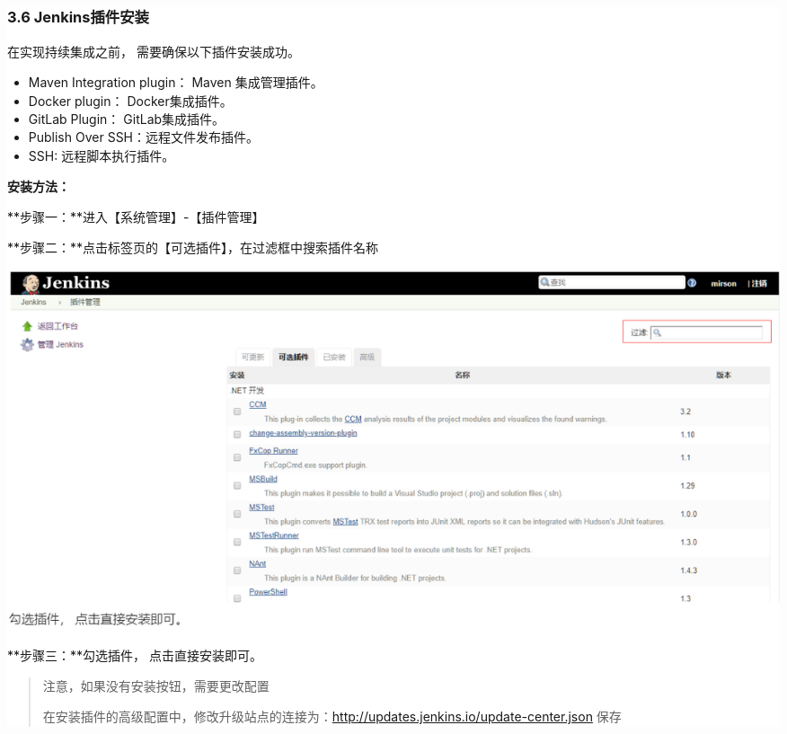

### 3.6 Jenkins插件安装

在实现持续集成之前， 需要确保以下插件安装成功。

- Maven Integration plugin： Maven 集成管理插件。
- Docker plugin： Docker集成插件。
- GitLab Plugin： GitLab集成插件。
- Publish Over SSH：远程文件发布插件。
- SSH: 远程脚本执行插件。

**安装方法：**

**步骤一：**进入【系统管理】-【插件管理】

**步骤二：**点击标签页的【可选插件】，在过滤框中搜索插件名称

![image-20210802011740056](项目部署_持续集成.assets\image-20210802011740056.png)

**步骤三：**勾选插件， 点击直接安装即可。

>注意，如果没有安装按钮，需要更改配置
>
>在安装插件的高级配置中，修改升级站点的连接为：http://updates.jenkins.io/update-center.json   保存
>
